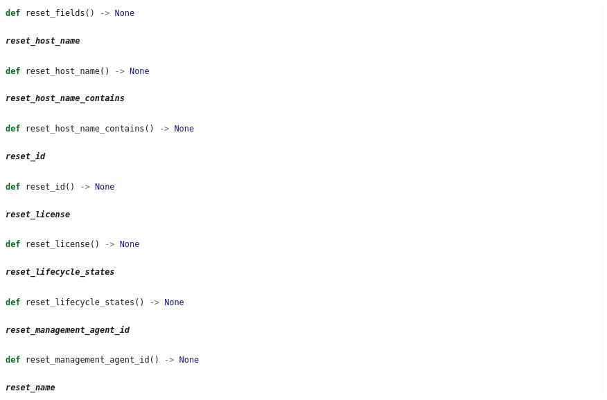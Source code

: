```python
def reset_fields() -> None
```

##### `reset_host_name` <a name="reset_host_name" id="rhizo-co-terraform-provider-oci.stackMonitoringMonitoredResourcesSearch.StackMonitoringMonitoredResourcesSearch.resetHostName"></a>

```python
def reset_host_name() -> None
```

##### `reset_host_name_contains` <a name="reset_host_name_contains" id="rhizo-co-terraform-provider-oci.stackMonitoringMonitoredResourcesSearch.StackMonitoringMonitoredResourcesSearch.resetHostNameContains"></a>

```python
def reset_host_name_contains() -> None
```

##### `reset_id` <a name="reset_id" id="rhizo-co-terraform-provider-oci.stackMonitoringMonitoredResourcesSearch.StackMonitoringMonitoredResourcesSearch.resetId"></a>

```python
def reset_id() -> None
```

##### `reset_license` <a name="reset_license" id="rhizo-co-terraform-provider-oci.stackMonitoringMonitoredResourcesSearch.StackMonitoringMonitoredResourcesSearch.resetLicense"></a>

```python
def reset_license() -> None
```

##### `reset_lifecycle_states` <a name="reset_lifecycle_states" id="rhizo-co-terraform-provider-oci.stackMonitoringMonitoredResourcesSearch.StackMonitoringMonitoredResourcesSearch.resetLifecycleStates"></a>

```python
def reset_lifecycle_states() -> None
```

##### `reset_management_agent_id` <a name="reset_management_agent_id" id="rhizo-co-terraform-provider-oci.stackMonitoringMonitoredResourcesSearch.StackMonitoringMonitoredResourcesSearch.resetManagementAgentId"></a>

```python
def reset_management_agent_id() -> None
```

##### `reset_name` <a name="reset_name" id="rhizo-co-terraform-provider-oci.stackMonitoringMonitoredResourcesSearch.StackMonitoringMonitoredResourcesSearch.resetName"></a>
